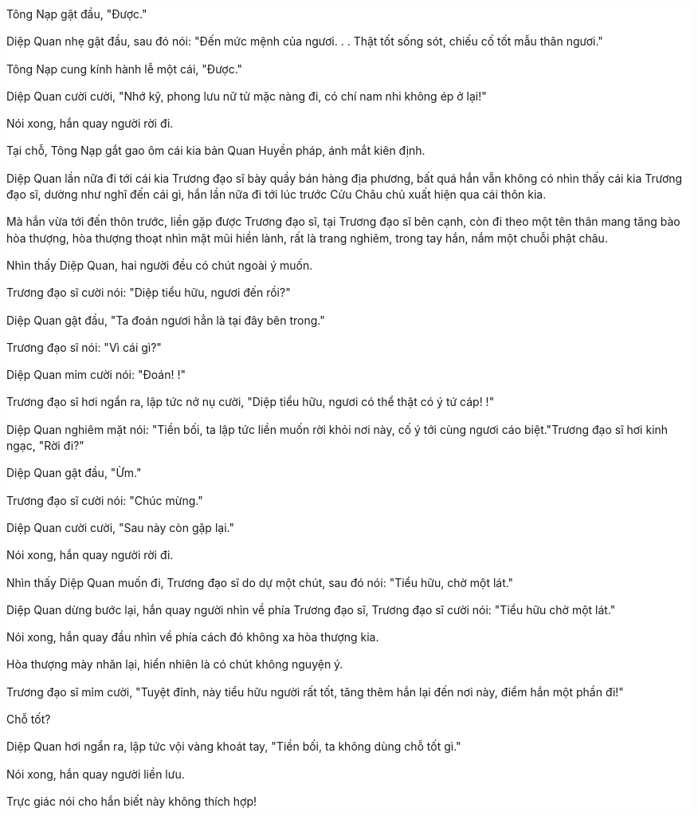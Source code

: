 Tông Nạp gật đầu, "Được."

Diệp Quan nhẹ gật đầu, sau đó nói: "Đến mức mệnh của ngươi. . . Thật tốt sống sót, chiếu cố tốt mẫu thân ngươi."

Tông Nạp cung kính hành lễ một cái, "Được."

Diệp Quan cười cười, "Nhớ kỹ, phong lưu nữ tử mặc nàng đi, có chí nam nhi không ép ở lại!"

Nói xong, hắn quay người rời đi.

Tại chỗ, Tông Nạp gắt gao ôm cái kia bản Quan Huyền pháp, ánh mắt kiên định.

Diệp Quan lần nữa đi tới cái kia Trương đạo sĩ bày quầy bán hàng địa phương, bất quá hắn vẫn không có nhìn thấy cái kia Trương đạo sĩ, dường như nghĩ đến cái gì, hắn lần nữa đi tới lúc trước Cửu Châu chủ xuất hiện qua cái thôn kia.

Mà hắn vừa tới đến thôn trước, liền gặp được Trương đạo sĩ, tại Trương đạo sĩ bên cạnh, còn đi theo một tên thân mang tăng bào hòa thượng, hòa thượng thoạt nhìn mặt mũi hiền lành, rất là trang nghiêm, trong tay hắn, nắm một chuỗi phật châu.

Nhìn thấy Diệp Quan, hai người đều có chút ngoài ý muốn.

Trương đạo sĩ cười nói: "Diệp tiểu hữu, ngươi đến rồi?"

Diệp Quan gật đầu, "Ta đoán ngươi hẳn là tại đây bên trong."

Trương đạo sĩ nói: "Vì cái gì?"

Diệp Quan mỉm cười nói: "Đoán! !"

Trương đạo sĩ hơi ngẩn ra, lập tức nở nụ cười, "Diệp tiểu hữu, ngươi có thể thật có ý tứ cáp! !"

Diệp Quan nghiêm mặt nói: "Tiền bối, ta lập tức liền muốn rời khỏi nơi này, cố ý tới cùng ngươi cáo biệt."Trương đạo sĩ hơi kinh ngạc, "Rời đi?"

Diệp Quan gật đầu, "Ừm."

Trương đạo sĩ cười nói: "Chúc mừng."

Diệp Quan cười cười, "Sau này còn gặp lại."

Nói xong, hắn quay người rời đi.

Nhìn thấy Diệp Quan muốn đi, Trương đạo sĩ do dự một chút, sau đó nói: "Tiểu hữu, chờ một lát."

Diệp Quan dừng bước lại, hắn quay người nhìn về phía Trương đạo sĩ, Trương đạo sĩ cười nói: "Tiểu hữu chờ một lát."

Nói xong, hắn quay đầu nhìn về phía cách đó không xa hòa thượng kia.

Hòa thượng mày nhăn lại, hiển nhiên là có chút không nguyện ý.

Trương đạo sĩ mỉm cười, "Tuyệt đỉnh, này tiểu hữu người rất tốt, tăng thêm hắn lại đến nơi này, điểm hắn một phần đi!"

Chỗ tốt?

Diệp Quan hơi ngẩn ra, lập tức vội vàng khoát tay, "Tiền bối, ta không dùng chỗ tốt gì."

Nói xong, hắn quay người liền lưu.

Trực giác nói cho hắn biết này không thích hợp!
